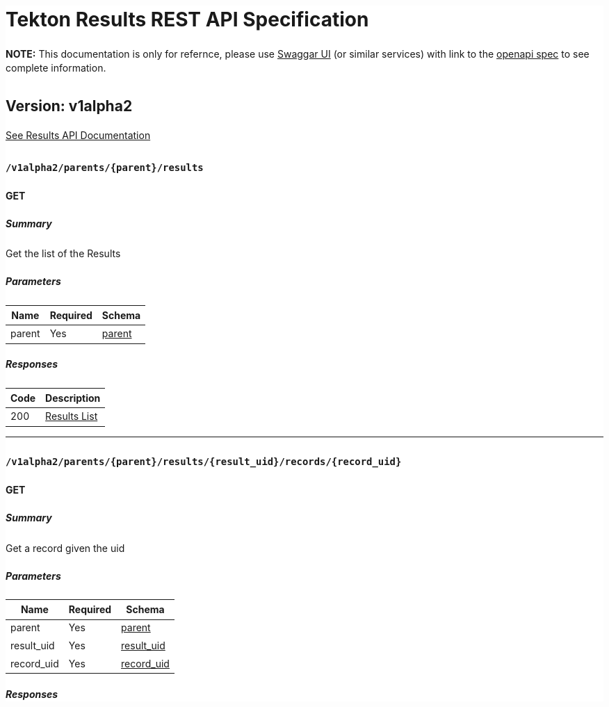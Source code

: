 # Tekton Results REST API Specification

**NOTE:** This documentation is only for refernce, please use [Swaggar UI](https://petstore.swagger.io/) (or similar services) with link to the [openapi spec](openapi.yaml) to see complete information.

## Version: v1alpha2

[See Results API Documentation](https://github.com/tektoncd/results/tree/main/docs/api)

### `/v1alpha2/parents/{parent}/results`

#### GET

##### Summary

Get the list of the Results

##### Parameters

| Name | Required | Schema |
| ---- | -------- | ---- |
| parent | Yes | [parent](#parent) |

##### Responses

| Code | Description |
| ---- | ----------- |
| 200 | [Results List](#results-list-response) |

---

### `/v1alpha2/parents/{parent}/results/{result_uid}/records/{record_uid}`

#### GET

##### Summary

Get a record given the uid

##### Parameters

| Name | Required | Schema |
| ---- | -------- | ---- |
| parent | Yes | [parent](#parent) |
| result_uid | Yes | [result_uid](#result_uid) |
| record_uid | Yes | [record_uid](#record_uid) |

##### Responses
